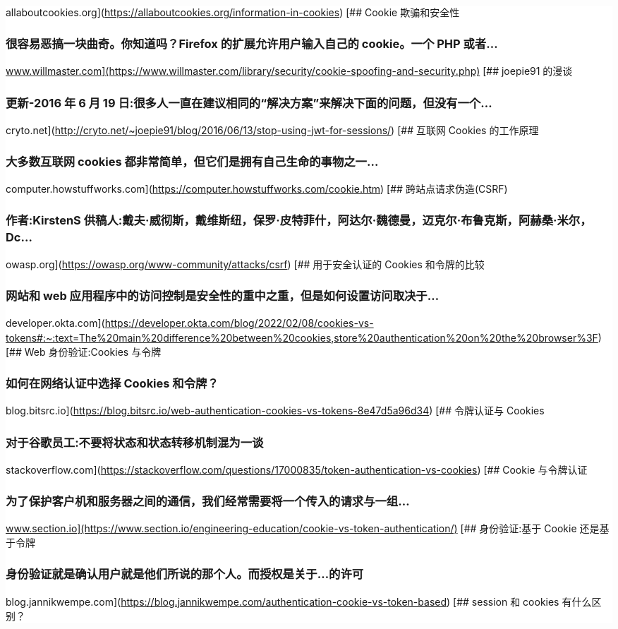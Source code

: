 allaboutcookies.org](https://allaboutcookies.org/information-in-cookies) [](https://www.willmaster.com/library/security/cookie-spoofing-and-security.php) [## Cookie 欺骗和安全性

### 很容易恶搞一块曲奇。你知道吗？Firefox 的扩展允许用户输入自己的 cookie。一个 PHP 或者…

www.willmaster.com](https://www.willmaster.com/library/security/cookie-spoofing-and-security.php)  [## joepie91 的漫谈

### 更新-2016 年 6 月 19 日:很多人一直在建议相同的“解决方案”来解决下面的问题，但没有一个…

cryto.net](http://cryto.net/~joepie91/blog/2016/06/13/stop-using-jwt-for-sessions/) [](https://computer.howstuffworks.com/cookie.htm) [## 互联网 Cookies 的工作原理

### 大多数互联网 cookies 都非常简单，但它们是拥有自己生命的事物之一…

computer.howstuffworks.com](https://computer.howstuffworks.com/cookie.htm) [](https://owasp.org/www-community/attacks/csrf) [## 跨站点请求伪造(CSRF)

### 作者:KirstenS 供稿人:戴夫·威彻斯，戴维斯纽，保罗·皮特菲什，阿达尔·魏德曼，迈克尔·布鲁克斯，阿赫桑·米尔，Dc…

owasp.org](https://owasp.org/www-community/attacks/csrf) [](https://developer.okta.com/blog/2022/02/08/cookies-vs-tokens#:~:text=The%20main%20difference%20between%20cookies,store%20authentication%20on%20the%20browser%3F) [## 用于安全认证的 Cookies 和令牌的比较

### 网站和 web 应用程序中的访问控制是安全性的重中之重，但是如何设置访问取决于…

developer.okta.com](https://developer.okta.com/blog/2022/02/08/cookies-vs-tokens#:~:text=The%20main%20difference%20between%20cookies,store%20authentication%20on%20the%20browser%3F) [](https://blog.bitsrc.io/web-authentication-cookies-vs-tokens-8e47d5a96d34) [## Web 身份验证:Cookies 与令牌

### 如何在网络认证中选择 Cookies 和令牌？

blog.bitsrc.io](https://blog.bitsrc.io/web-authentication-cookies-vs-tokens-8e47d5a96d34) [](https://stackoverflow.com/questions/17000835/token-authentication-vs-cookies) [## 令牌认证与 Cookies

### 对于谷歌员工:不要将状态和状态转移机制混为一谈

stackoverflow.com](https://stackoverflow.com/questions/17000835/token-authentication-vs-cookies) [](https://www.section.io/engineering-education/cookie-vs-token-authentication/) [## Cookie 与令牌认证

### 为了保护客户机和服务器之间的通信，我们经常需要将一个传入的请求与一组…

www.section.io](https://www.section.io/engineering-education/cookie-vs-token-authentication/) [](https://blog.jannikwempe.com/authentication-cookie-vs-token-based) [## 身份验证:基于 Cookie 还是基于令牌

### 身份验证就是确认用户就是他们所说的那个人。而授权是关于…的许可

blog.jannikwempe.com](https://blog.jannikwempe.com/authentication-cookie-vs-token-based) [](https://www.tutorialspoint.com/What-is-the-difference-between-session-and-cookies#:~:text=Comparison%20between%20Cookie%20and%20Session&text=Cookies%20are%20client%2Dside%20files,files%20that%20store%20user%20information.&text=Cookies%20expire%20after%20the%20user%20specified%20lifetime) [## session 和 cookies 有什么区别？
